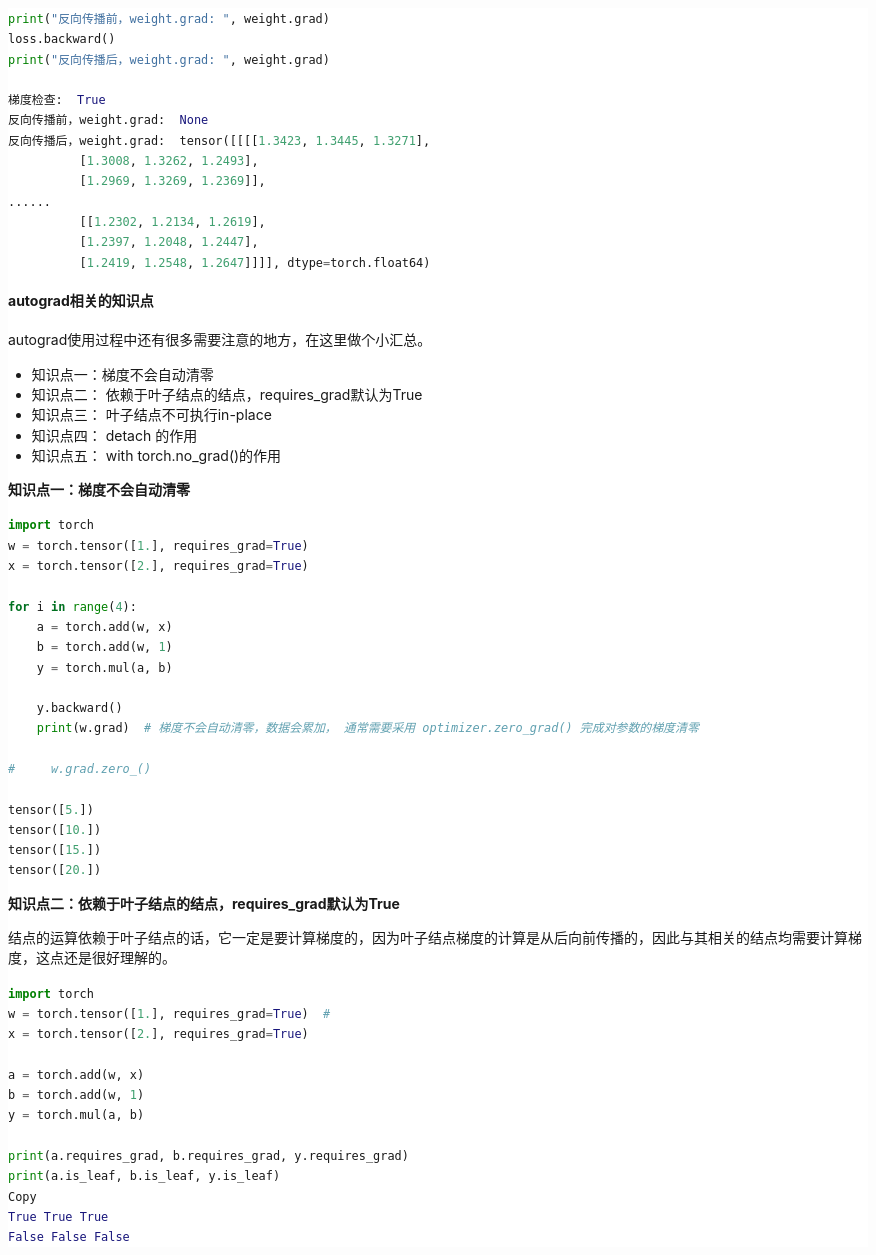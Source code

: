 ```python
print("反向传播前，weight.grad: ", weight.grad)
loss.backward()
print("反向传播后，weight.grad: ", weight.grad)

梯度检查:  True
反向传播前，weight.grad:  None
反向传播后，weight.grad:  tensor([[[[1.3423, 1.3445, 1.3271],
          [1.3008, 1.3262, 1.2493],
          [1.2969, 1.3269, 1.2369]],
......
          [[1.2302, 1.2134, 1.2619],
          [1.2397, 1.2048, 1.2447],
          [1.2419, 1.2548, 1.2647]]]], dtype=torch.float64)

```

#### autograd相关的知识点

autograd使用过程中还有很多需要注意的地方，在这里做个小汇总。

- 知识点一：梯度不会自动清零
- 知识点二： 依赖于叶子结点的结点，requires_grad默认为True
- 知识点三： 叶子结点不可执行in-place
- 知识点四： detach 的作用
- 知识点五： with torch.no_grad()的作用

**知识点一：梯度不会自动清零**

```python
import torch
w = torch.tensor([1.], requires_grad=True)
x = torch.tensor([2.], requires_grad=True)

for i in range(4):
    a = torch.add(w, x)
    b = torch.add(w, 1)
    y = torch.mul(a, b)

    y.backward()   
    print(w.grad)  # 梯度不会自动清零，数据会累加， 通常需要采用 optimizer.zero_grad() 完成对参数的梯度清零

#     w.grad.zero_()

tensor([5.])
tensor([10.])
tensor([15.])
tensor([20.])
```

**知识点二：依赖于叶子结点的结点，requires_grad默认为True**

结点的运算依赖于叶子结点的话，它一定是要计算梯度的，因为叶子结点梯度的计算是从后向前传播的，因此与其相关的结点均需要计算梯度，这点还是很好理解的。

```python
import torch
w = torch.tensor([1.], requires_grad=True)  # 
x = torch.tensor([2.], requires_grad=True)

a = torch.add(w, x)
b = torch.add(w, 1)
y = torch.mul(a, b)

print(a.requires_grad, b.requires_grad, y.requires_grad)
print(a.is_leaf, b.is_leaf, y.is_leaf)
Copy
True True True
False False False
```